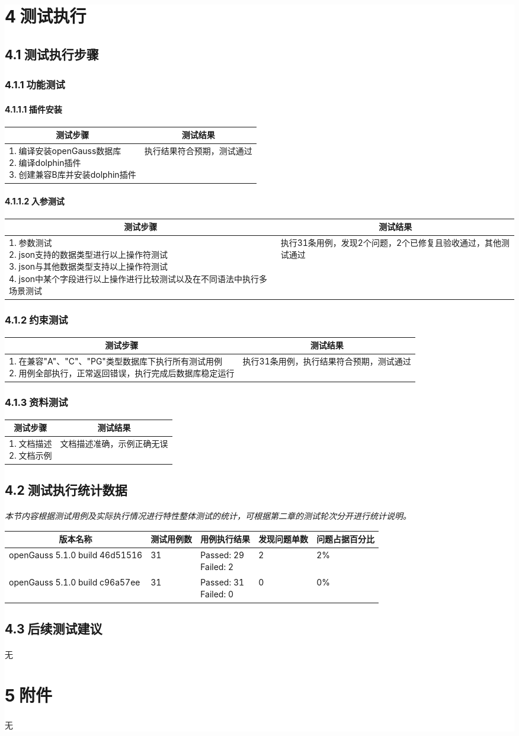 # 4     测试执行

## 4.1 测试执行步骤

### 4.1.1 功能测试

#### 4.1.1.1 插件安装

| 测试步骤 | 测试结果 |
| -------- | -------- |
| 1. 编译安装openGauss数据库<br />2. 编译dolphin插件<br />3. 创建兼容B库并安装dolphin插件 | 执行结果符合预期，测试通过 |

#### 4.1.1.2 入参测试

| 测试步骤 | 测试结果 |
| -------- | -------- |
| 1. 参数测试 <br />2. json支持的数据类型进行以上操作符测试 <br />3. json与其他数据类型支持以上操作符测试 <br />4. json中某个字段进行以上操作进行比较测试以及在不同语法中执行多场景测试 <br /> | 执行31条用例，发现2个问题，2个已修复且验收通过，其他测试通过 |

### 4.1.2 约束测试

|  测试步骤 |  测试结果 |
| -------- | -------- |
| 1. 在兼容"A"、"C"、"PG"类型数据库下执行所有测试用例<br />2. 用例全部执行，正常返回错误，执行完成后数据库稳定运行 | 执行31条用例，执行结果符合预期，测试通过 |

### 4.1.3 资料测试

| 测试步骤 | 测试结果 |
| -------- | -------- |
| 1. 文档描述<br />2. 文档示例<br /> | 文档描述准确，示例正确无误 |

## 4.2   测试执行统计数据

*本节内容根据测试用例及实际执行情况进行特性整体测试的统计，可根据第二章的测试轮次分开进行统计说明。*

| 版本名称 | 测试用例数 | 用例执行结果 | 发现问题单数 | 问题占据百分比 |
| -------- | ---------- | ------------ | ------------ | ------------ |
| openGauss 5.1.0 build 46d51516 | 31 | Passed: 29<br />Failed: 2 | 2 | 2% |
| openGauss 5.1.0 build c96a57ee  | 31 | Passed: 31<br />Failed: 0 | 0 | 0% |

## 4.3   后续测试建议

无
# 5     附件

无
 
